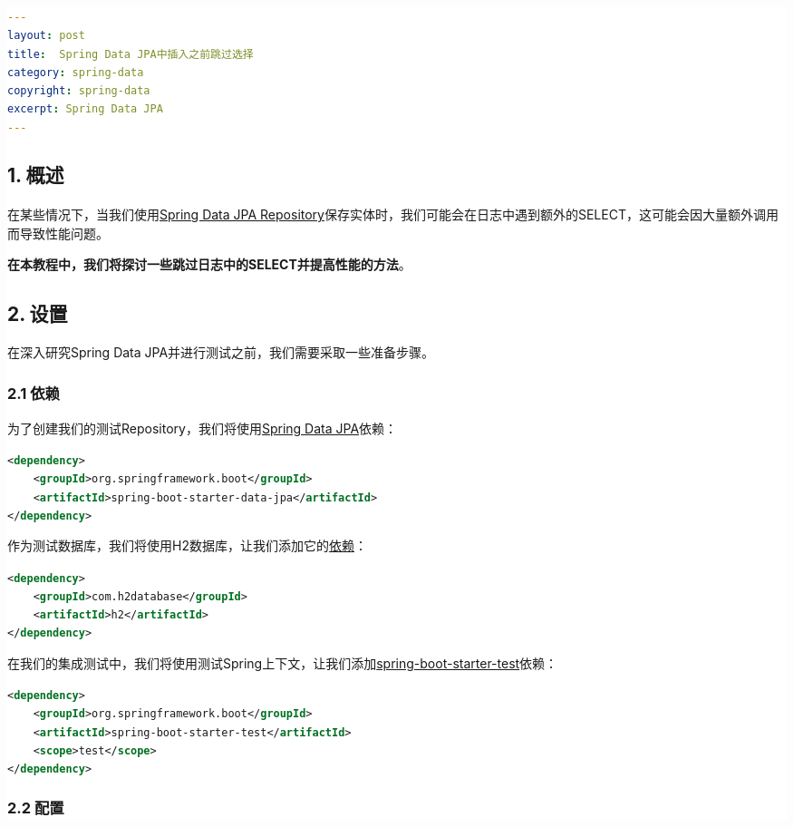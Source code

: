 ```yaml
---
layout: post
title:  Spring Data JPA中插入之前跳过选择
category: spring-data
copyright: spring-data
excerpt: Spring Data JPA
---
```


## 1. 概述

在某些情况下，当我们使用[Spring Data JPA Repository](https://www.baeldung.com/the-persistence-layer-with-spring-data-jpa)保存实体时，我们可能会在日志中遇到额外的SELECT，这可能会因大量额外调用而导致性能问题。

**在本教程中，我们将探讨一些跳过日志中的SELECT并提高性能的方法**。

## 2. 设置

在深入研究Spring Data JPA并进行测试之前，我们需要采取一些准备步骤。

### 2.1 依赖

为了创建我们的测试Repository，我们将使用[Spring Data JPA](https://mvnrepository.com/artifact/org.springframework.data/spring-data-jpa)依赖：

```xml
<dependency>
    <groupId>org.springframework.boot</groupId>
    <artifactId>spring-boot-starter-data-jpa</artifactId>
</dependency>
```

作为测试数据库，我们将使用H2数据库，让我们添加它的[依赖](https://mvnrepository.com/artifact/com.h2database/h2)：

```xml
<dependency>
    <groupId>com.h2database</groupId>
    <artifactId>h2</artifactId>
</dependency>
```

在我们的集成测试中，我们将使用测试Spring上下文，让我们添加[spring-boot-starter-test](https://mvnrepository.com/artifact/org.springframework.boot/spring-boot-starter-test)依赖：

```xml
<dependency>
    <groupId>org.springframework.boot</groupId>
    <artifactId>spring-boot-starter-test</artifactId>
    <scope>test</scope>
</dependency>
```

### 2.2 配置
